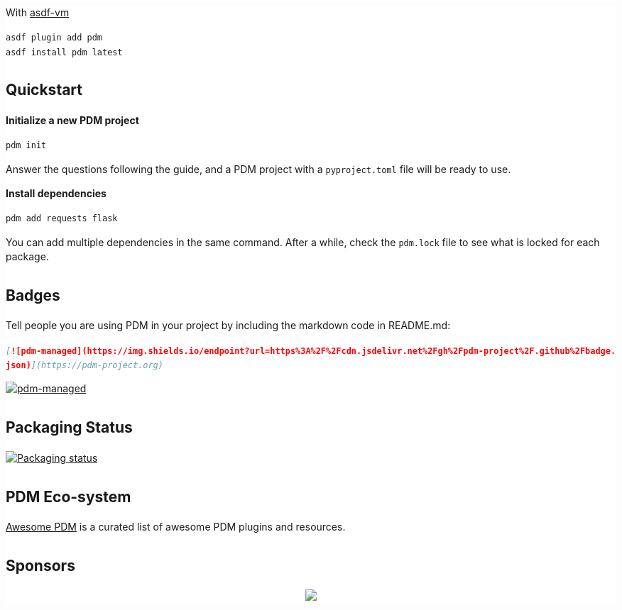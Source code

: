With [asdf-vm](https://asdf-vm.com/)

```bash
asdf plugin add pdm
asdf install pdm latest
```

## Quickstart

**Initialize a new PDM project**

```bash
pdm init
```

Answer the questions following the guide, and a PDM project with a `pyproject.toml` file will be ready to use.

**Install dependencies**

```bash
pdm add requests flask
```

You can add multiple dependencies in the same command. After a while, check the `pdm.lock` file to see what is locked for each package.

## Badges

Tell people you are using PDM in your project by including the markdown code in README.md:

```markdown
[![pdm-managed](https://img.shields.io/endpoint?url=https%3A%2F%2Fcdn.jsdelivr.net%2Fgh%2Fpdm-project%2F.github%2Fbadge.json)](https://pdm-project.org)
```

[![pdm-managed](https://img.shields.io/endpoint?url=https%3A%2F%2Fcdn.jsdelivr.net%2Fgh%2Fpdm-project%2F.github%2Fbadge.json)](https://pdm-project.org)

## Packaging Status

[![Packaging status](https://repology.org/badge/vertical-allrepos/pdm.svg)](https://repology.org/project/pdm/versions)

## PDM Eco-system

[Awesome PDM](https://github.com/pdm-project/awesome-pdm) is a curated list of awesome PDM plugins and resources.

## Sponsors

<p align="center">
    <a href="https://cdn.jsdelivr.net/gh/pdm-project/sponsors/sponsors.svg">
        <img src="https://cdn.jsdelivr.net/gh/pdm-project/sponsors/sponsors.svg"/>
    </a>
</p>
